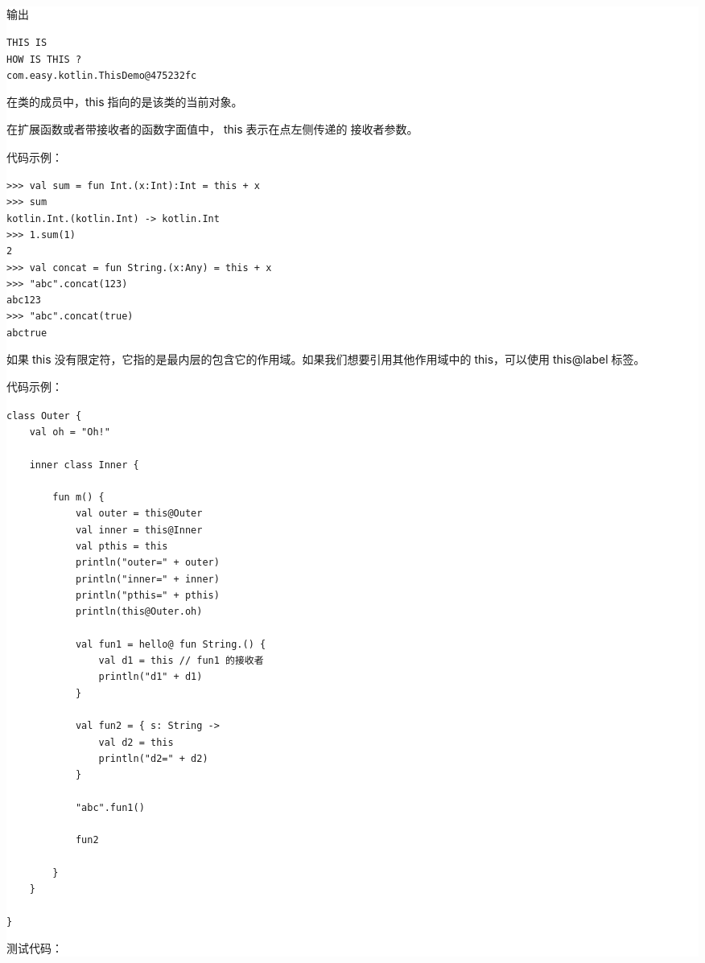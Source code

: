 输出
```
THIS IS
HOW IS THIS ?
com.easy.kotlin.ThisDemo@475232fc
```

在类的成员中，this 指向的是该类的当前对象。

在扩展函数或者带接收者的函数字面值中， this 表示在点左侧传递的 接收者参数。

代码示例：

```
>>> val sum = fun Int.(x:Int):Int = this + x
>>> sum
kotlin.Int.(kotlin.Int) -> kotlin.Int
>>> 1.sum(1)
2
>>> val concat = fun String.(x:Any) = this + x
>>> "abc".concat(123)
abc123
>>> "abc".concat(true)
abctrue

```

如果 this 没有限定符，它指的是最内层的包含它的作用域。如果我们想要引用其他作用域中的 this，可以使用 this@label 标签。

代码示例：
```
class Outer {
    val oh = "Oh!"

    inner class Inner {

        fun m() {
            val outer = this@Outer
            val inner = this@Inner
            val pthis = this
            println("outer=" + outer)
            println("inner=" + inner)
            println("pthis=" + pthis)
            println(this@Outer.oh)

            val fun1 = hello@ fun String.() {
                val d1 = this // fun1 的接收者
                println("d1" + d1)
            }

            val fun2 = { s: String ->
                val d2 = this
                println("d2=" + d2)
            }

            "abc".fun1()

            fun2

        }
    }

}
```
测试代码：
